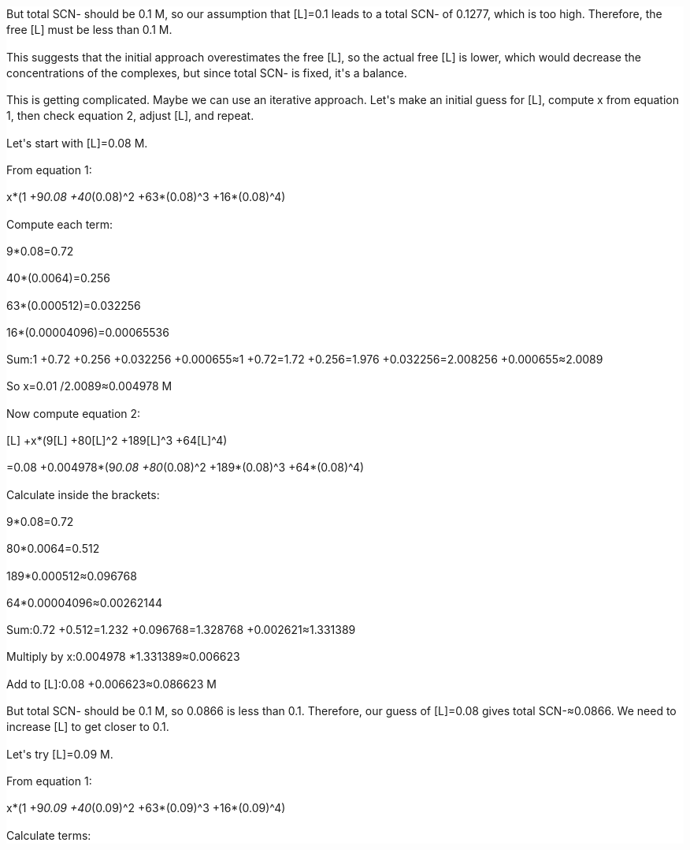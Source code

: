 But total SCN- should be 0.1 M, so our assumption that [L]=0.1 leads to a total SCN- of 0.1277, which is too high. Therefore, the free [L] must be less than 0.1 M.

This suggests that the initial approach overestimates the free [L], so the actual free [L] is lower, which would decrease the concentrations of the complexes, but since total SCN- is fixed, it's a balance.

This is getting complicated. Maybe we can use an iterative approach. Let's make an initial guess for [L], compute x from equation 1, then check equation 2, adjust [L], and repeat.

Let's start with [L]=0.08 M.

From equation 1:

x*(1 +9*0.08 +40*(0.08)^2 +63*(0.08)^3 +16*(0.08)^4)

Compute each term:

9*0.08=0.72

40*(0.0064)=0.256

63*(0.000512)=0.032256

16*(0.00004096)=0.00065536

Sum:1 +0.72 +0.256 +0.032256 +0.000655≈1 +0.72=1.72 +0.256=1.976 +0.032256=2.008256 +0.000655≈2.0089

So x=0.01 /2.0089≈0.004978 M

Now compute equation 2:

[L] +x*(9[L] +80[L]^2 +189[L]^3 +64[L]^4)

=0.08 +0.004978*(9*0.08 +80*(0.08)^2 +189*(0.08)^3 +64*(0.08)^4)

Calculate inside the brackets:

9*0.08=0.72

80*0.0064=0.512

189*0.000512≈0.096768

64*0.00004096≈0.00262144

Sum:0.72 +0.512=1.232 +0.096768=1.328768 +0.002621≈1.331389

Multiply by x:0.004978 *1.331389≈0.006623

Add to [L]:0.08 +0.006623≈0.086623 M

But total SCN- should be 0.1 M, so 0.0866 is less than 0.1. Therefore, our guess of [L]=0.08 gives total SCN-≈0.0866. We need to increase [L] to get closer to 0.1.

Let's try [L]=0.09 M.

From equation 1:

x*(1 +9*0.09 +40*(0.09)^2 +63*(0.09)^3 +16*(0.09)^4)

Calculate terms:
